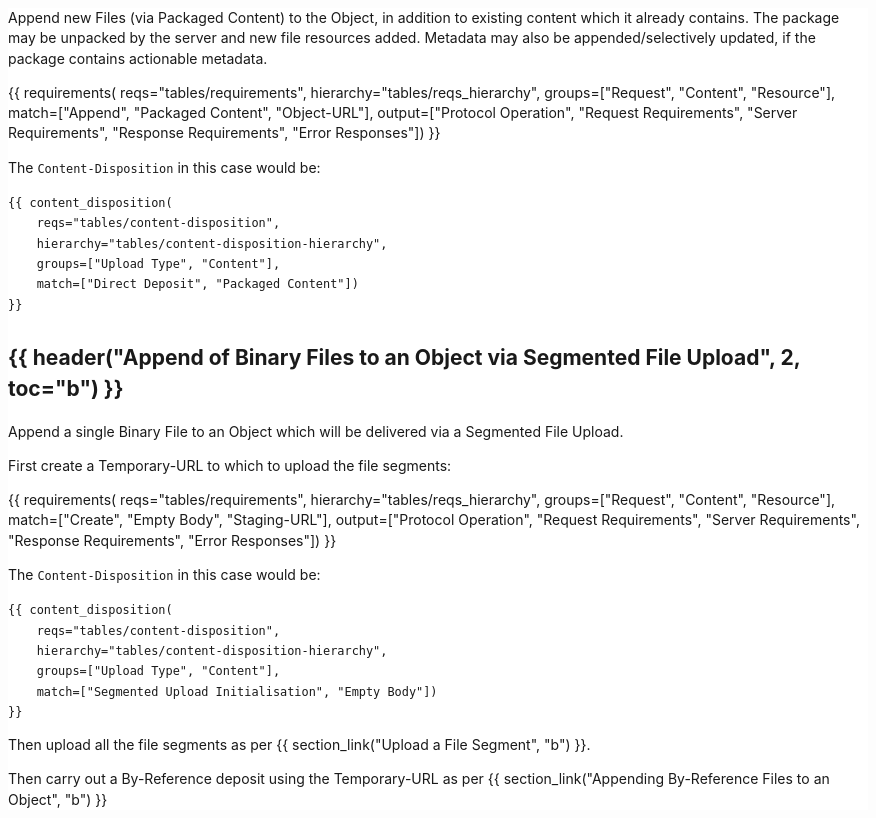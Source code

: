 Append new Files (via Packaged Content) to the Object, in addition to existing content which it already contains.  The package may be
unpacked by the server and new file resources added.  Metadata may also be appended/selectively updated, if the package contains
actionable metadata.

{{ requirements(
    reqs="tables/requirements",
    hierarchy="tables/reqs_hierarchy",
    groups=["Request", "Content", "Resource"],
    match=["Append", "Packaged Content", "Object-URL"],
    output=["Protocol Operation", "Request Requirements", "Server Requirements", "Response Requirements", "Error Responses"])
}}

The `Content-Disposition` in this case would be:

```
{{ content_disposition(
    reqs="tables/content-disposition",
    hierarchy="tables/content-disposition-hierarchy",
    groups=["Upload Type", "Content"],
    match=["Direct Deposit", "Packaged Content"])
}}
```

## {{ header("Append of Binary Files to an Object via Segmented File Upload", 2, toc="b") }}

Append a single Binary File to an Object which will be delivered via a Segmented File Upload.

First create a Temporary-URL to which to upload the file segments:

{{ requirements(
    reqs="tables/requirements",
    hierarchy="tables/reqs_hierarchy",
    groups=["Request", "Content", "Resource"],
    match=["Create", "Empty Body", "Staging-URL"],
    output=["Protocol Operation", "Request Requirements", "Server Requirements", "Response Requirements", "Error Responses"])
}}

The `Content-Disposition` in this case would be:

```
{{ content_disposition(
    reqs="tables/content-disposition",
    hierarchy="tables/content-disposition-hierarchy",
    groups=["Upload Type", "Content"],
    match=["Segmented Upload Initialisation", "Empty Body"])
}}
```

Then upload all the file segments as per {{ section_link("Upload a File Segment", "b") }}.

Then carry out a By-Reference deposit using the Temporary-URL as per {{ section_link("Appending By-Reference Files to an Object", "b") }}
